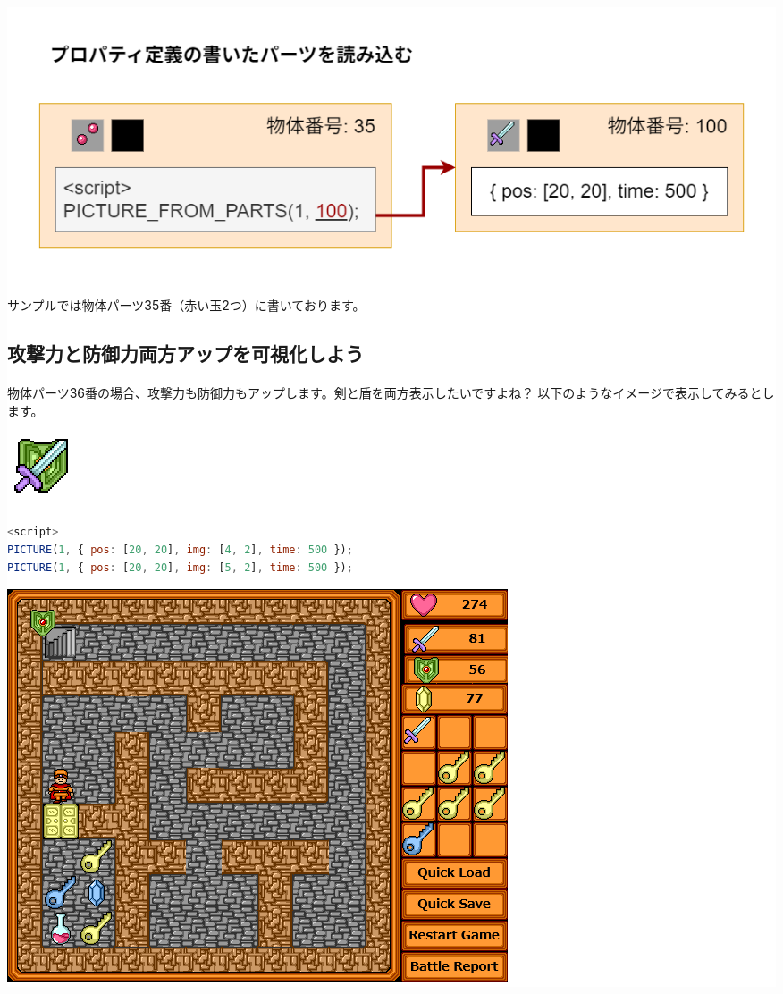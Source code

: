 ![ピクチャの定義をパーツから読み込んでいる動作の仕組み](./wwawing_picture_load_picture_definition_from_parts.png)

サンプルでは物体パーツ35番（赤い玉2つ）に書いております。

## 攻撃力と防御力両方アップを可視化しよう

物体パーツ36番の場合、攻撃力も防御力もアップします。剣と盾を両方表示したいですよね？ 以下のようなイメージで表示してみるとします。

![盾の上に剣が重なっているイメージ](./wwawing_picture_beginner-layer_icon_image.png)

```javascript
<script>
PICTURE(1, { pos: [20, 20], img: [4, 2], time: 500 });
PICTURE(1, { pos: [20, 20], img: [5, 2], time: 500 });
```

![剣と盾を同時に表示するつもりが盾だけしか表示されないケーブダンジョン1の画面](./wwawing_picture_beginner-show_layer_status-1.png)
